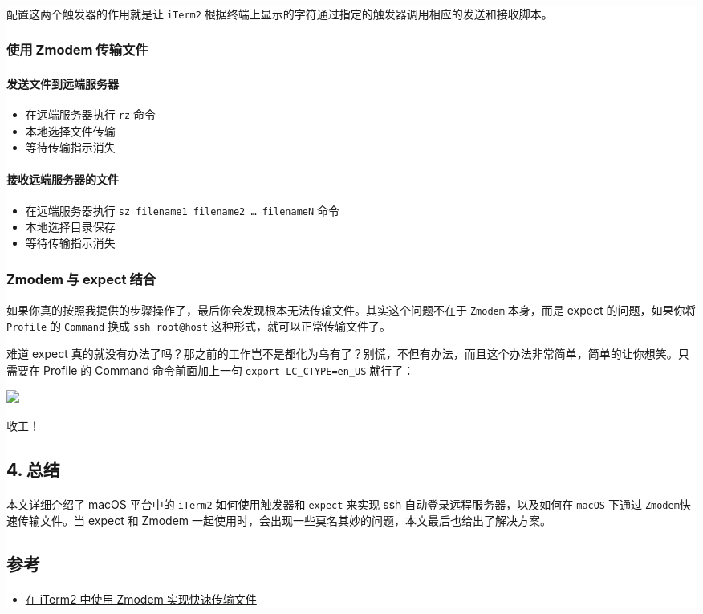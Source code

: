配置这两个触发器的作用就是让 `iTerm2` 根据终端上显示的字符通过指定的触发器调用相应的发送和接收脚本。

### 使用 Zmodem 传输文件

#### 发送文件到远端服务器

- 在远端服务器执行 `rz` 命令
- 本地选择文件传输
- 等待传输指示消失

#### 接收远端服务器的文件

- 在远端服务器执行 `sz filename1 filename2 … filenameN` 命令
- 本地选择目录保存
- 等待传输指示消失

### Zmodem 与 expect 结合

如果你真的按照我提供的步骤操作了，最后你会发现根本无法传输文件。其实这个问题不在于 `Zmodem` 本身，而是 expect 的问题，如果你将 `Profile` 的 `Command` 换成 `ssh root@host` 这种形式，就可以正常传输文件了。

难道 expect 真的就没有办法了吗？那之前的工作岂不是都化为乌有了？别慌，不但有办法，而且这个办法非常简单，简单的让你想笑。只需要在 Profile 的 Command 命令前面加上一句 `export LC_CTYPE=en_US` 就行了：

![](https://jsd.onmicrosoft.cn/gh/yangchuansheng/imghosting@second/img/20210109182714.png)

收工！

## 4. 总结

本文详细介绍了 macOS 平台中的 `iTerm2` 如何使用触发器和 `expect` 来实现 ssh 自动登录远程服务器，以及如何在 `macOS` 下通过 `Zmodem`快速传输文件。当 expect 和 Zmodem 一起使用时，会出现一些莫名其妙的问题，本文最后也给出了解决方案。

## 参考

+ [在 iTerm2 中使用 Zmodem 实现快速传输文件](https://www.hi-linux.com/posts/9916.html)